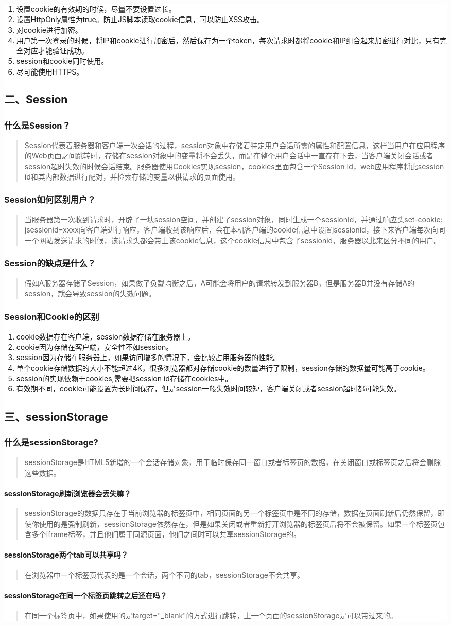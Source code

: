 1. 设置cookie的有效期的时候，尽量不要设置过长。
2. 设置HttpOnly属性为true。防止JS脚本读取cookie信息，可以防止XSS攻击。
3. 对cookie进行加密。
4. 用户第一次登录的时候，将IP和cookie进行加密后，然后保存为一个token，每次请求时都将cookie和IP组合起来加密进行对比，只有完全对应才能验证成功。
5. session和cookie同时使用。
6. 尽可能使用HTTPS。

## 二、Session

### 什么是Session？

> Session代表着服务器和客户端一次会话的过程，session对象中存储着特定用户会话所需的属性和配置信息，这样当用户在应用程序的Web页面之间跳转时，存储在session对象中的变量将不会丢失，而是在整个用户会话中一直存在下去，当客户端关闭会话或者session超时失效的时候会话结束。服务器使用Cookies实现session，cookies里面包含一个Session Id，web应用程序将此session id和其内部数据进行配对，并检索存储的变量以供请求的页面使用。

### Session如何区别用户？

> 当服务器第一次收到请求时，开辟了一块session空间，并创建了session对象，同时生成一个sessionId，并通过响应头set-cookie: jsessionid=xxxx向客户端进行响应，客户端收到该响应后，会在本机客户端的cookie信息中设置jsessionid，接下来客户端每次向同一个网站发送请求的时候，该请求头都会带上该cookie信息，这个cookie信息中包含了sessionid，服务器以此来区分不同的用户。

### Session的缺点是什么？

> 假如A服务器存储了Session，如果做了负载均衡之后，A可能会将用户的请求转发到服务器B，但是服务器B并没有存储A的session，就会导致session的失效问题。

### Session和Cookie的区别

1. cookie数据存在客户端，session数据存储在服务器上。
2. cookie因为存储在客户端，安全性不如session。
3. session因为存储在服务器上，如果访问增多的情况下，会比较占用服务器的性能。
4. 单个cookie存储数据的大小不能超过4K，很多浏览器都对存储cookie的数量进行了限制，session存储的数据量可能高于cookie。
5. session的实现依赖于cookies,需要把session id存储在cookies中。
6. 有效期不同，cookie可能设置为长时间保存，但是session一般失效时间较短，客户端关闭或者session超时都可能失效。

## 三、sessionStorage

### 什么是sessionStorage?

> sessionStorage是HTML5新增的一个会话存储对象，用于临时保存同一窗口或者标签页的数据，在关闭窗口或标签页之后将会删除这些数据。

#### sessionStorage刷新浏览器会丢失嘛？

> sessionStorage的数据只存在于当前浏览器的标签页中，相同页面的另一个标签页中是不同的存储，数据在页面刷新后仍然保留，即使你使用的是强制刷新，sessionStorage依然存在，但是如果关闭或者重新打开浏览器的标签页后将不会被保留。如果一个标签页包含多个iframe标签，并且他们属于同源页面，他们之间时可以共享sessionStorage的。

#### sessionStorage两个tab可以共享吗？

> 在浏览器中一个标签页代表的是一个会话，两个不同的tab，sessionStorage不会共享。

#### sessionStorage在同一个标签页跳转之后还在吗？

> 在同一个标签页中，如果使用的是target="_blank"的方式进行跳转，上一个页面的sessionStorage是可以带过来的。
